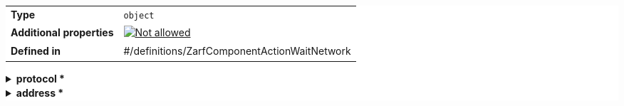 |                           |                                                                                                          |
| ------------------------- | -------------------------------------------------------------------------------------------------------- |
| **Type**                  | `object`                                                                                                 |
| **Additional properties** | [![Not allowed](https://img.shields.io/badge/Not%20allowed-red)](# "Additional Properties not allowed.") |
| **Defined in**            | #/definitions/ZarfComponentActionWaitNetwork                                                             |

<details><summary>
<strong> <a name="components_items_actions_onCreate_before_items_wait_network_protocol"></a>protocol *</strong>
</summary></details>

<details>
<summary>
<strong> <a name="components_items_actions_onCreate_before_items_wait_network_address"></a>address *</strong>
</summary>
&nbsp;
<blockquote>

![Required](https://img.shields.io/badge/Required-red)

**Description:** The address to wait for

|          |          |
| -------- | -------- |
| **Type** | `string` |

**Examples:**

<code>
"localhost:8080", "1.1.1.1"</code>
